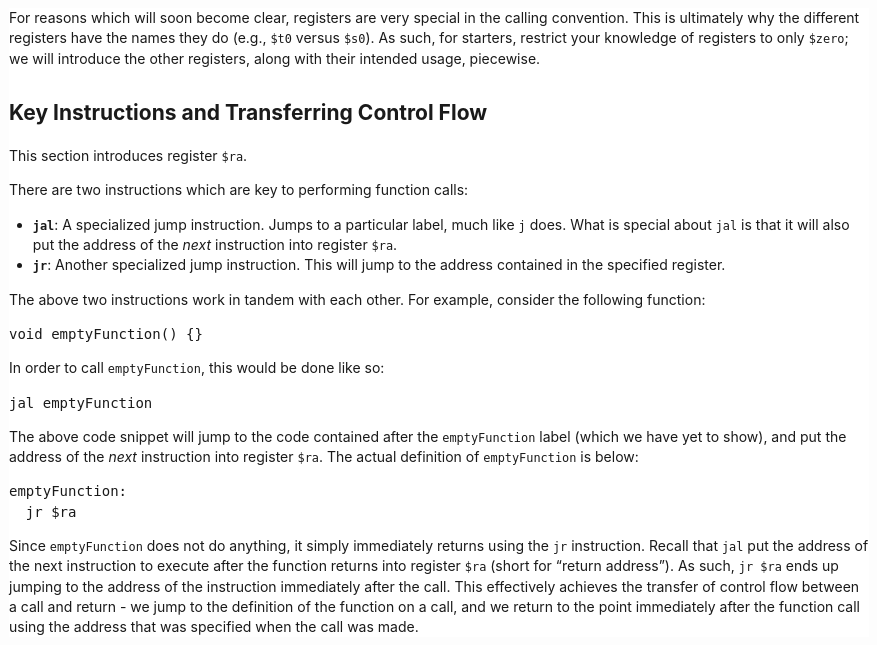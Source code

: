 <p>
      For reasons which will soon become clear, registers are very special in the calling convention.
      This is ultimately why the different registers have the names they do (e.g., <code>$t0</code> versus <code>$s0</code>).
      As such, for starters, restrict your knowledge of registers to only <code>$zero</code>; we will introduce the other registers, along with their intended usage, piecewise.
</p>

<h2><a id="key_control_flow">Key Instructions and Transferring Control Flow</a></h2>
<p>
      This section introduces register <code>$ra</code>.
</p>
    
<p>
      There are two instructions which are key to performing function calls:
</p>
<ul>
<li>
<b><code>jal</code></b>: A specialized jump instruction.
        Jumps to a particular label, much like <code>j</code> does.
        What is special about <code>jal</code> is that it will also put the address of the <i>next</i> instruction into register <code>$ra</code>.
</li>
<li>
<b><code>jr</code></b>: Another specialized jump instruction.
        This will jump to the address contained in the specified register.
</li>
</ul>
<p>
      The above two instructions work in tandem with each other.
      For example, consider the following function:
</p>
<pre>
void emptyFunction() {}
</pre>
<p>
      In order to call <code>emptyFunction</code>, this would be done like so:
</p>
<pre>
jal emptyFunction
</pre>
<p>
      The above code snippet will jump to the code contained after the <code>emptyFunction</code> label (which we have yet to show), and put the address of the <i>next</i> instruction into register <code>$ra</code>.
      The actual definition of <code>emptyFunction</code> is below:
</p>
<pre>
emptyFunction:
  jr $ra
</pre>
<p>
      Since <code>emptyFunction</code> does not do anything, it simply immediately returns using the <code>jr</code> instruction.
      Recall that <code>jal</code> put the address of the next instruction to execute after the function returns into register <code>$ra</code> (short for &ldquo;return address&rdquo;).
      As such, <code>jr $ra</code> ends up jumping to the address of the instruction immediately after the call.
      This effectively achieves the transfer of control flow between a call and return - we jump to the definition of the function on a call, and we return to the point immediately after the function call using the address that was specified when the call was made.
</p>
